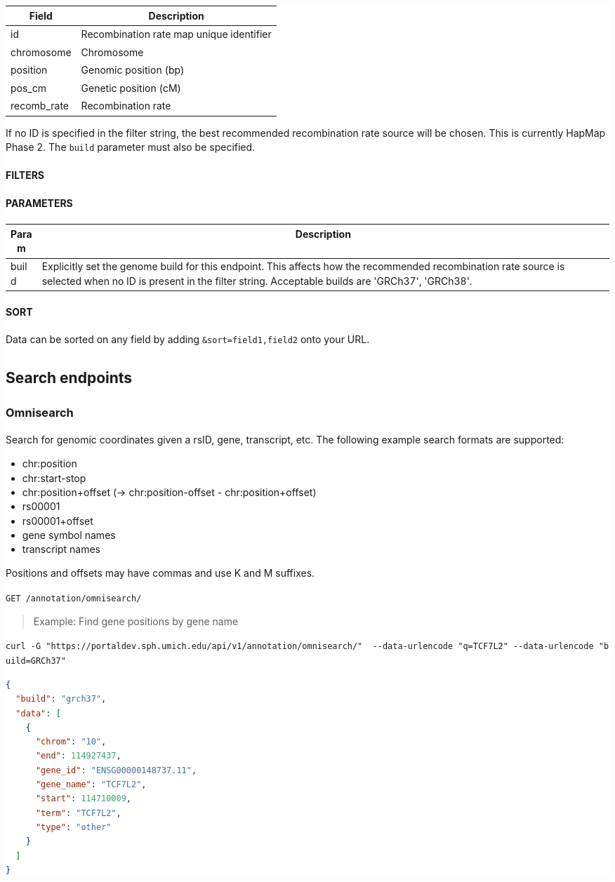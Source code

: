 Field | Description
----- | -----------
id | Recombination rate map unique identifier
chromosome | Chromosome
position | Genomic position (bp)
pos_cm | Genetic position (cM)
recomb_rate | Recombination rate

If no ID is specified in the filter string, the best recommended recombination rate source will be chosen. This is currently HapMap Phase 2. The `build` parameter must also be specified.  

#### FILTERS

#### PARAMETERS

Param | Description
----- | -----------
build | Explicitly set the genome build for this endpoint. This affects how the recommended recombination rate source is selected when no ID is present in the filter string. Acceptable builds are 'GRCh37', 'GRCh38'.

#### SORT

Data can be sorted on any field by adding `&sort=field1,field2` onto your URL.

## Search endpoints

### Omnisearch

Search for genomic coordinates given a rsID, gene, transcript, etc. The following example search formats are supported:

* chr:position
* chr:start-stop
* chr:position+offset (-> chr:position-offset - chr:position+offset)
* rs00001
* rs00001+offset
* gene symbol names
* transcript names 

Positions and offsets may have commas and use K and M suffixes.

`GET /annotation/omnisearch/`

> Example: Find gene positions by gene name

```shell
curl -G "https://portaldev.sph.umich.edu/api/v1/annotation/omnisearch/"  --data-urlencode "q=TCF7L2" --data-urlencode "build=GRCh37"
```

```json
{
  "build": "grch37", 
  "data": [
    {
      "chrom": "10", 
      "end": 114927437, 
      "gene_id": "ENSG00000148737.11", 
      "gene_name": "TCF7L2", 
      "start": 114710009, 
      "term": "TCF7L2", 
      "type": "other"
    }
  ]
}
```
